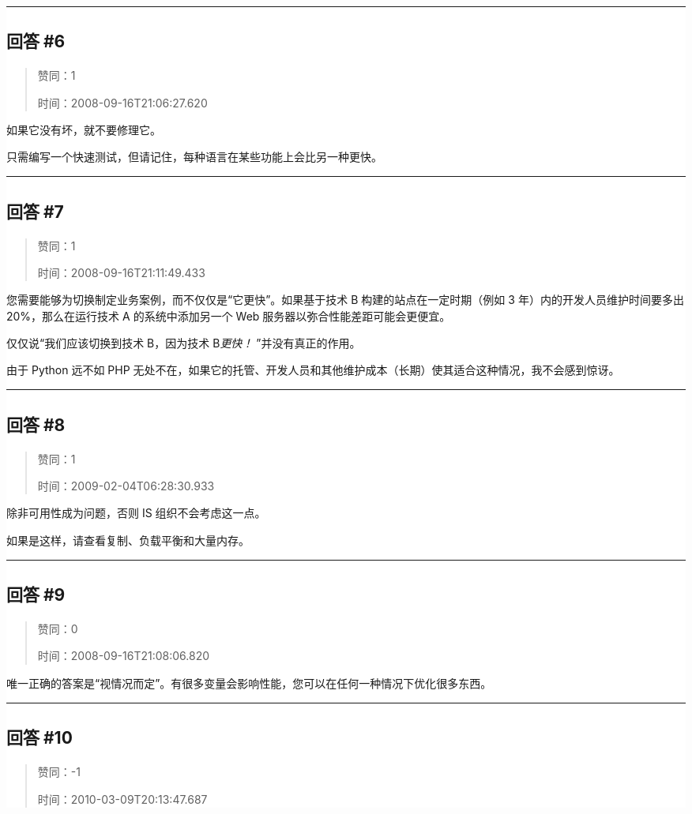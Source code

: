 * * *

## 回答 #6

> 赞同：1
> 
> 时间：2008-09-16T21:06:27.620

如果它没有坏，就不要修理它。

只需编写一个快速测试，但请记住，每种语言在某些功能上会比另一种更快。

* * *

## 回答 #7

> 赞同：1
> 
> 时间：2008-09-16T21:11:49.433

您需要能够为切换制定业务案例，而不仅仅是“它更快”。如果基于技术 B 构建的站点在一定时期（例如 3 年）内的开发人员维护时间要多出 20%，那么在运行技术 A 的系统中添加另一个 Web 服务器以弥合性能差距可能会更便宜。

仅仅说“我们应该切换到技术 B，因为技术 B*更快！* ”并没有真正的作用。

由于 Python 远不如 PHP 无处不在，如果它的托管、开发人员和其他维护成本（长期）使其适合这种情况，我不会感到惊讶。

* * *

## 回答 #8

> 赞同：1
> 
> 时间：2009-02-04T06:28:30.933

除非可用性成为问题，否则 IS 组织不会考虑这一点。

如果是这样，请查看复制、负载平衡和大量内存。

* * *

## 回答 #9

> 赞同：0
> 
> 时间：2008-09-16T21:08:06.820

唯一正确的答案是“视情况而定”。有很多变量会影响性能，您可以在任何一种情况下优化很多东西。

* * *

## 回答 #10

> 赞同：-1
> 
> 时间：2010-03-09T20:13:47.687
